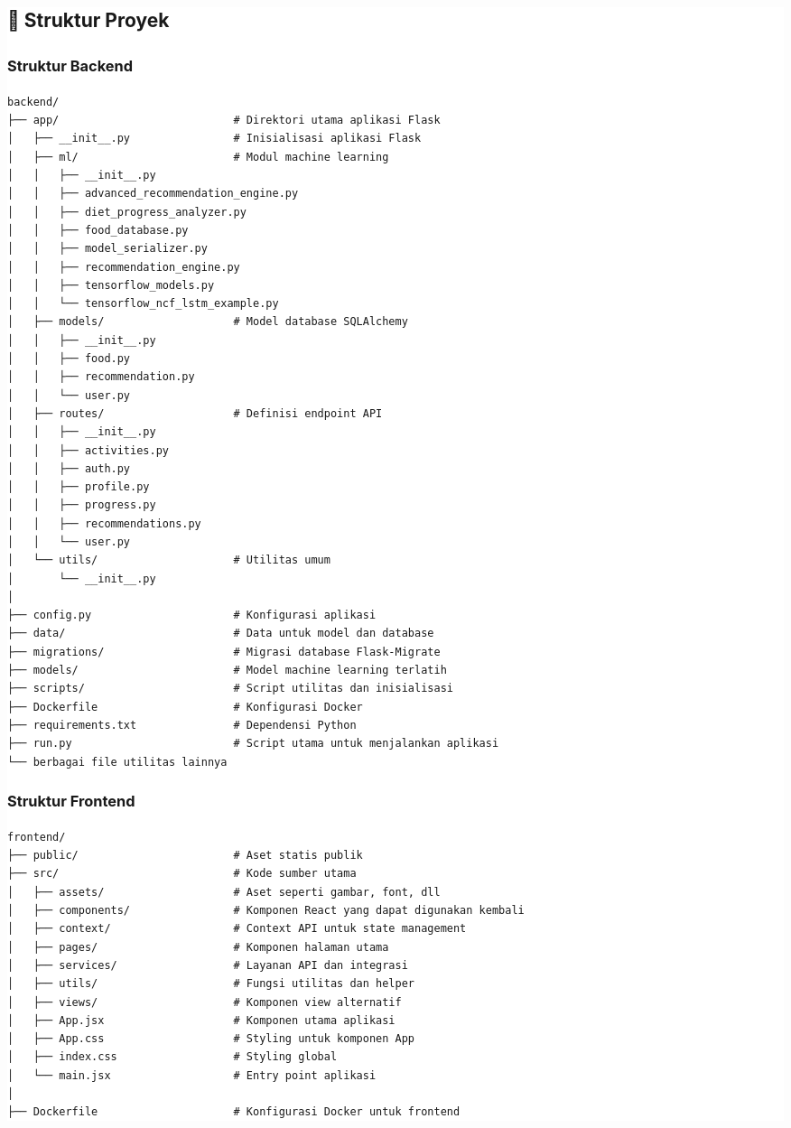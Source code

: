 ## 🧪 Struktur Proyek

### Struktur Backend

```
backend/
├── app/                           # Direktori utama aplikasi Flask
│   ├── __init__.py                # Inisialisasi aplikasi Flask
│   ├── ml/                        # Modul machine learning
│   │   ├── __init__.py
│   │   ├── advanced_recommendation_engine.py
│   │   ├── diet_progress_analyzer.py
│   │   ├── food_database.py
│   │   ├── model_serializer.py
│   │   ├── recommendation_engine.py
│   │   ├── tensorflow_models.py
│   │   └── tensorflow_ncf_lstm_example.py
│   ├── models/                    # Model database SQLAlchemy
│   │   ├── __init__.py
│   │   ├── food.py
│   │   ├── recommendation.py
│   │   └── user.py
│   ├── routes/                    # Definisi endpoint API
│   │   ├── __init__.py
│   │   ├── activities.py
│   │   ├── auth.py
│   │   ├── profile.py
│   │   ├── progress.py
│   │   ├── recommendations.py
│   │   └── user.py
│   └── utils/                     # Utilitas umum
│       └── __init__.py
│
├── config.py                      # Konfigurasi aplikasi
├── data/                          # Data untuk model dan database
├── migrations/                    # Migrasi database Flask-Migrate
├── models/                        # Model machine learning terlatih
├── scripts/                       # Script utilitas dan inisialisasi
├── Dockerfile                     # Konfigurasi Docker
├── requirements.txt               # Dependensi Python
├── run.py                         # Script utama untuk menjalankan aplikasi
└── berbagai file utilitas lainnya
```

### Struktur Frontend

```
frontend/
├── public/                        # Aset statis publik
├── src/                           # Kode sumber utama
│   ├── assets/                    # Aset seperti gambar, font, dll
│   ├── components/                # Komponen React yang dapat digunakan kembali
│   ├── context/                   # Context API untuk state management
│   ├── pages/                     # Komponen halaman utama
│   ├── services/                  # Layanan API dan integrasi
│   ├── utils/                     # Fungsi utilitas dan helper
│   ├── views/                     # Komponen view alternatif
│   ├── App.jsx                    # Komponen utama aplikasi
│   ├── App.css                    # Styling untuk komponen App
│   ├── index.css                  # Styling global
│   └── main.jsx                   # Entry point aplikasi
│
├── Dockerfile                     # Konfigurasi Docker untuk frontend
```